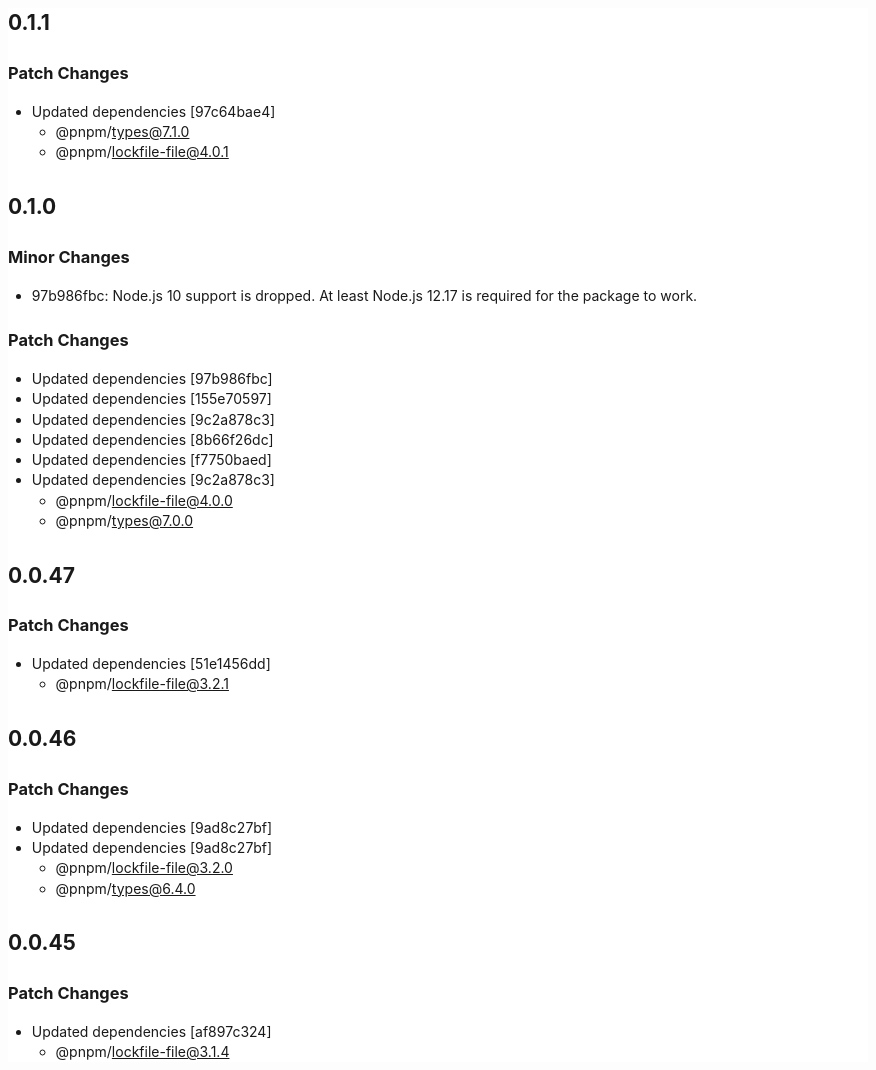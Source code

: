 ## 0.1.1

### Patch Changes

- Updated dependencies [97c64bae4]
  - @pnpm/types@7.1.0
  - @pnpm/lockfile-file@4.0.1

## 0.1.0

### Minor Changes

- 97b986fbc: Node.js 10 support is dropped. At least Node.js 12.17 is required for the package to work.

### Patch Changes

- Updated dependencies [97b986fbc]
- Updated dependencies [155e70597]
- Updated dependencies [9c2a878c3]
- Updated dependencies [8b66f26dc]
- Updated dependencies [f7750baed]
- Updated dependencies [9c2a878c3]
  - @pnpm/lockfile-file@4.0.0
  - @pnpm/types@7.0.0

## 0.0.47

### Patch Changes

- Updated dependencies [51e1456dd]
  - @pnpm/lockfile-file@3.2.1

## 0.0.46

### Patch Changes

- Updated dependencies [9ad8c27bf]
- Updated dependencies [9ad8c27bf]
  - @pnpm/lockfile-file@3.2.0
  - @pnpm/types@6.4.0

## 0.0.45

### Patch Changes

- Updated dependencies [af897c324]
  - @pnpm/lockfile-file@3.1.4

